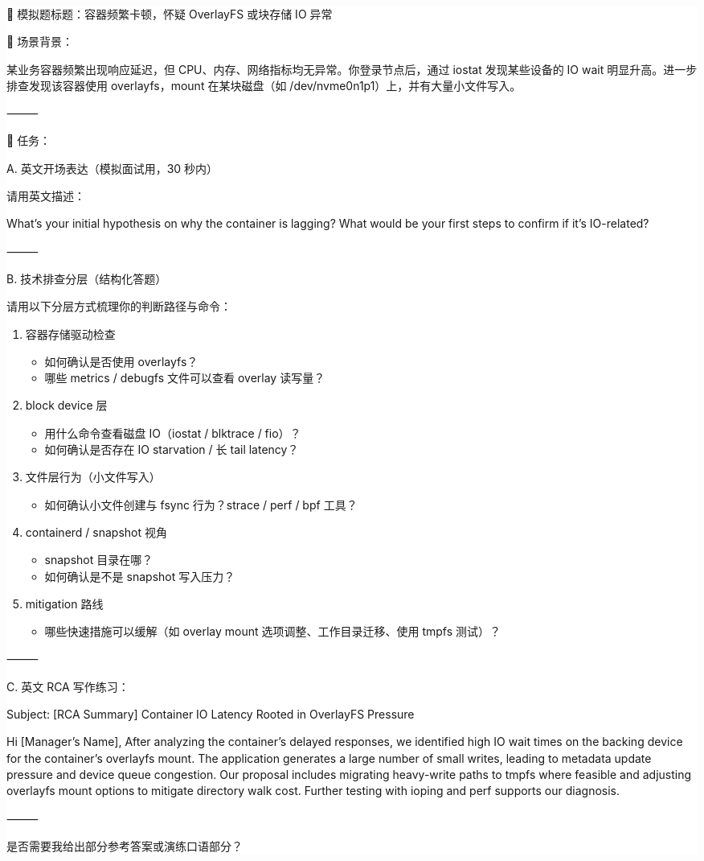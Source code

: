 🧠 模拟题标题：容器频繁卡顿，怀疑 OverlayFS 或块存储 IO 异常

🎯 场景背景：

某业务容器频繁出现响应延迟，但 CPU、内存、网络指标均无异常。你登录节点后，通过 iostat 发现某些设备的 IO wait 明显升高。进一步排查发现该容器使用 overlayfs，mount 在某块磁盘（如 /dev/nvme0n1p1）上，并有大量小文件写入。

⸻

🧩 任务：

A. 英文开场表达（模拟面试用，30 秒内）

请用英文描述：

What’s your initial hypothesis on why the container is lagging?
What would be your first steps to confirm if it’s IO-related?

⸻

B. 技术排查分层（结构化答题）

请用以下分层方式梳理你的判断路径与命令：

1. 容器存储驱动检查
   - 如何确认是否使用 overlayfs？
   - 哪些 metrics / debugfs 文件可以查看 overlay 读写量？

2. block device 层
   - 用什么命令查看磁盘 IO（iostat / blktrace / fio）？
   - 如何确认是否存在 IO starvation / 长 tail latency？

3. 文件层行为（小文件写入）
   - 如何确认小文件创建与 fsync 行为？strace / perf / bpf 工具？

4. containerd / snapshot 视角
   - snapshot 目录在哪？
   - 如何确认是不是 snapshot 写入压力？

5. mitigation 路线
   - 哪些快速措施可以缓解（如 overlay mount 选项调整、工作目录迁移、使用 tmpfs 测试）？


⸻

C. 英文 RCA 写作练习：

Subject: [RCA Summary] Container IO Latency Rooted in OverlayFS Pressure

Hi [Manager’s Name],
After analyzing the container’s delayed responses, we identified high IO wait times on the backing device for the container’s overlayfs mount. The application generates a large number of small writes, leading to metadata update pressure and device queue congestion.
Our proposal includes migrating heavy-write paths to tmpfs where feasible and adjusting overlayfs mount options to mitigate directory walk cost. Further testing with ioping and perf supports our diagnosis.

⸻

是否需要我给出部分参考答案或演练口语部分？
